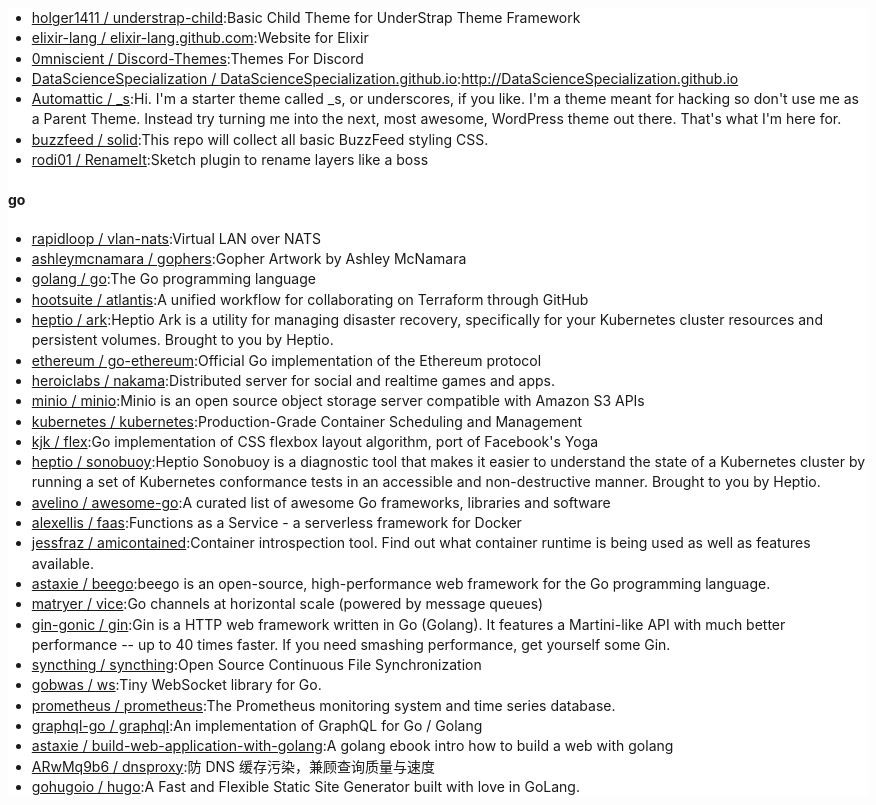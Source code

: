 * [holger1411 / understrap-child](https://github.com/holger1411/understrap-child):Basic Child Theme for UnderStrap Theme Framework
* [elixir-lang / elixir-lang.github.com](https://github.com/elixir-lang/elixir-lang.github.com):Website for Elixir
* [0mniscient / Discord-Themes](https://github.com/0mniscient/Discord-Themes):Themes For Discord
* [DataScienceSpecialization / DataScienceSpecialization.github.io](https://github.com/DataScienceSpecialization/DataScienceSpecialization.github.io):http://DataScienceSpecialization.github.io
* [Automattic / _s](https://github.com/Automattic/_s):Hi. I'm a starter theme called _s, or underscores, if you like. I'm a theme meant for hacking so don't use me as a Parent Theme. Instead try turning me into the next, most awesome, WordPress theme out there. That's what I'm here for.
* [buzzfeed / solid](https://github.com/buzzfeed/solid):This repo will collect all basic BuzzFeed styling CSS.
* [rodi01 / RenameIt](https://github.com/rodi01/RenameIt):Sketch plugin to rename layers like a boss

#### go
* [rapidloop / vlan-nats](https://github.com/rapidloop/vlan-nats):Virtual LAN over NATS
* [ashleymcnamara / gophers](https://github.com/ashleymcnamara/gophers):Gopher Artwork by Ashley McNamara
* [golang / go](https://github.com/golang/go):The Go programming language
* [hootsuite / atlantis](https://github.com/hootsuite/atlantis):A unified workflow for collaborating on Terraform through GitHub
* [heptio / ark](https://github.com/heptio/ark):Heptio Ark is a utility for managing disaster recovery, specifically for your Kubernetes cluster resources and persistent volumes. Brought to you by Heptio.
* [ethereum / go-ethereum](https://github.com/ethereum/go-ethereum):Official Go implementation of the Ethereum protocol
* [heroiclabs / nakama](https://github.com/heroiclabs/nakama):Distributed server for social and realtime games and apps.
* [minio / minio](https://github.com/minio/minio):Minio is an open source object storage server compatible with Amazon S3 APIs
* [kubernetes / kubernetes](https://github.com/kubernetes/kubernetes):Production-Grade Container Scheduling and Management
* [kjk / flex](https://github.com/kjk/flex):Go implementation of CSS flexbox layout algorithm, port of Facebook's Yoga
* [heptio / sonobuoy](https://github.com/heptio/sonobuoy):Heptio Sonobuoy is a diagnostic tool that makes it easier to understand the state of a Kubernetes cluster by running a set of Kubernetes conformance tests in an accessible and non-destructive manner. Brought to you by Heptio.
* [avelino / awesome-go](https://github.com/avelino/awesome-go):A curated list of awesome Go frameworks, libraries and software
* [alexellis / faas](https://github.com/alexellis/faas):Functions as a Service - a serverless framework for Docker
* [jessfraz / amicontained](https://github.com/jessfraz/amicontained):Container introspection tool. Find out what container runtime is being used as well as features available.
* [astaxie / beego](https://github.com/astaxie/beego):beego is an open-source, high-performance web framework for the Go programming language.
* [matryer / vice](https://github.com/matryer/vice):Go channels at horizontal scale (powered by message queues)
* [gin-gonic / gin](https://github.com/gin-gonic/gin):Gin is a HTTP web framework written in Go (Golang). It features a Martini-like API with much better performance -- up to 40 times faster. If you need smashing performance, get yourself some Gin.
* [syncthing / syncthing](https://github.com/syncthing/syncthing):Open Source Continuous File Synchronization
* [gobwas / ws](https://github.com/gobwas/ws):Tiny WebSocket library for Go.
* [prometheus / prometheus](https://github.com/prometheus/prometheus):The Prometheus monitoring system and time series database.
* [graphql-go / graphql](https://github.com/graphql-go/graphql):An implementation of GraphQL for Go / Golang
* [astaxie / build-web-application-with-golang](https://github.com/astaxie/build-web-application-with-golang):A golang ebook intro how to build a web with golang
* [ARwMq9b6 / dnsproxy](https://github.com/ARwMq9b6/dnsproxy):防 DNS 缓存污染，兼顾查询质量与速度
* [gohugoio / hugo](https://github.com/gohugoio/hugo):A Fast and Flexible Static Site Generator built with love in GoLang.